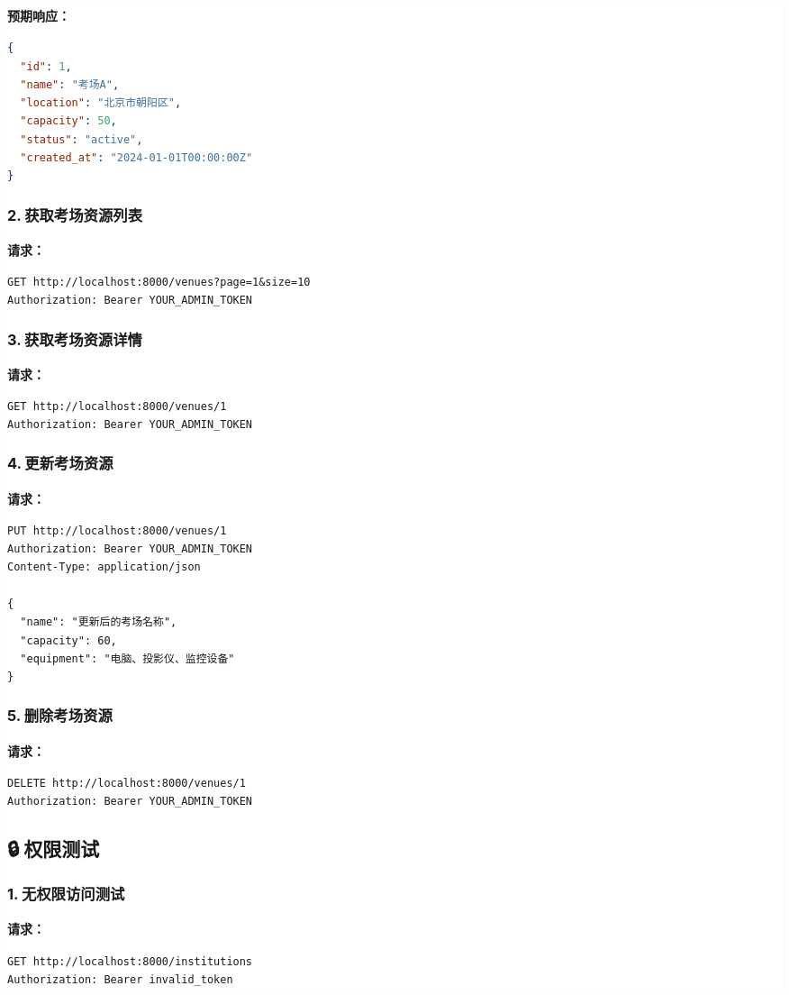 **预期响应：**
```json
{
  "id": 1,
  "name": "考场A",
  "location": "北京市朝阳区",
  "capacity": 50,
  "status": "active",
  "created_at": "2024-01-01T00:00:00Z"
}
```

### 2. 获取考场资源列表
**请求：**
```
GET http://localhost:8000/venues?page=1&size=10
Authorization: Bearer YOUR_ADMIN_TOKEN
```

### 3. 获取考场资源详情
**请求：**
```
GET http://localhost:8000/venues/1
Authorization: Bearer YOUR_ADMIN_TOKEN
```

### 4. 更新考场资源
**请求：**
```
PUT http://localhost:8000/venues/1
Authorization: Bearer YOUR_ADMIN_TOKEN
Content-Type: application/json

{
  "name": "更新后的考场名称",
  "capacity": 60,
  "equipment": "电脑、投影仪、监控设备"
}
```

### 5. 删除考场资源
**请求：**
```
DELETE http://localhost:8000/venues/1
Authorization: Bearer YOUR_ADMIN_TOKEN
```

## 🔒 权限测试

### 1. 无权限访问测试
**请求：**
```
GET http://localhost:8000/institutions
Authorization: Bearer invalid_token
```
